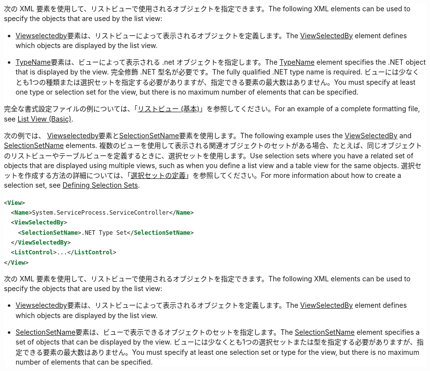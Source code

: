 <span data-ttu-id="cc78e-168">次の XML 要素を使用して、リストビューで使用されるオブジェクトを指定できます。</span><span class="sxs-lookup"><span data-stu-id="cc78e-168">The following XML elements can be used to specify the objects that are used by the list view:</span></span>

- <span data-ttu-id="cc78e-169">[Viewselectedby](./viewselectedby-element-format.md)要素は、リストビューによって表示されるオブジェクトを定義します。</span><span class="sxs-lookup"><span data-stu-id="cc78e-169">The [ViewSelectedBy](./viewselectedby-element-format.md) element defines which objects are displayed by the list view.</span></span>

- <span data-ttu-id="cc78e-170">[TypeName](./typename-element-for-viewselectedby-format.md)要素は、ビューによって表示される .net オブジェクトを指定します。</span><span class="sxs-lookup"><span data-stu-id="cc78e-170">The [TypeName](./typename-element-for-viewselectedby-format.md) element specifies the .NET object that is displayed by the view.</span></span> <span data-ttu-id="cc78e-171">完全修飾 .NET 型名が必要です。</span><span class="sxs-lookup"><span data-stu-id="cc78e-171">The fully qualified .NET type name is required.</span></span> <span data-ttu-id="cc78e-172">ビューには少なくとも1つの種類または選択セットを指定する必要がありますが、指定できる要素の最大数はありません。</span><span class="sxs-lookup"><span data-stu-id="cc78e-172">You must specify at least one type or selection set for the view, but there is no maximum number of elements that can be specified.</span></span>

<span data-ttu-id="cc78e-173">完全な書式設定ファイルの例については、「[リストビュー (基本)](./list-view-basic.md)」を参照してください。</span><span class="sxs-lookup"><span data-stu-id="cc78e-173">For an example of a complete formatting file, see [List View (Basic)](./list-view-basic.md).</span></span>

<span data-ttu-id="cc78e-174">次の例では、 [Viewselectedby](./viewselectedby-element-format.md)要素と[SelectionSetName](./selectionsetname-element-for-viewselectedby-format.md)要素を使用します。</span><span class="sxs-lookup"><span data-stu-id="cc78e-174">The following example uses the [ViewSelectedBy](./viewselectedby-element-format.md) and [SelectionSetName](./selectionsetname-element-for-viewselectedby-format.md) elements.</span></span> <span data-ttu-id="cc78e-175">複数のビューを使用して表示される関連オブジェクトのセットがある場合、たとえば、同じオブジェクトのリストビューやテーブルビューを定義するときに、選択セットを使用します。</span><span class="sxs-lookup"><span data-stu-id="cc78e-175">Use selection sets where you have a related set of objects that are displayed using multiple views, such as when you define a list view and a table view for the same objects.</span></span> <span data-ttu-id="cc78e-176">選択セットを作成する方法の詳細については、「[選択セットの定義](./defining-selection-sets.md)」を参照してください。</span><span class="sxs-lookup"><span data-stu-id="cc78e-176">For more information about how to create a selection set, see [Defining Selection Sets](./defining-selection-sets.md).</span></span>

```xml
<View>
  <Name>System.ServiceProcess.ServiceController</Name>
  <ViewSelectedBy>
    <SelectionSetName>.NET Type Set</SelectionSetName>
  </ViewSelectedBy>
  <ListControl>...</ListControl>
</View>
```

<span data-ttu-id="cc78e-177">次の XML 要素を使用して、リストビューで使用されるオブジェクトを指定できます。</span><span class="sxs-lookup"><span data-stu-id="cc78e-177">The following XML elements can be used to specify the objects that are used by the list view:</span></span>

- <span data-ttu-id="cc78e-178">[Viewselectedby](./viewselectedby-element-format.md)要素は、リストビューによって表示されるオブジェクトを定義します。</span><span class="sxs-lookup"><span data-stu-id="cc78e-178">The [ViewSelectedBy](./viewselectedby-element-format.md) element defines which objects are displayed by the list view.</span></span>

- <span data-ttu-id="cc78e-179">[SelectionSetName](./selectionsetname-element-for-viewselectedby-format.md)要素は、ビューで表示できるオブジェクトのセットを指定します。</span><span class="sxs-lookup"><span data-stu-id="cc78e-179">The [SelectionSetName](./selectionsetname-element-for-viewselectedby-format.md) element specifies a set of objects that can be displayed by the view.</span></span> <span data-ttu-id="cc78e-180">ビューには少なくとも1つの選択セットまたは型を指定する必要がありますが、指定できる要素の最大数はありません。</span><span class="sxs-lookup"><span data-stu-id="cc78e-180">You must specify at least one selection set or type for the view, but there is no maximum number of elements that can be specified.</span></span>
